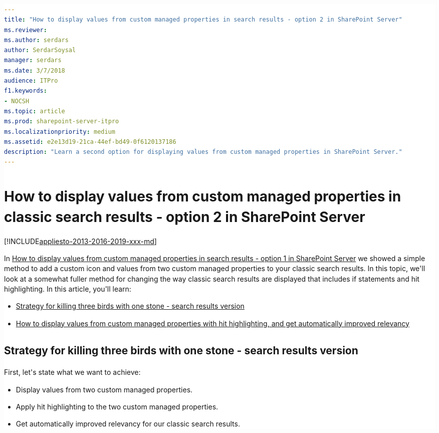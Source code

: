 ```yaml
---
title: "How to display values from custom managed properties in search results - option 2 in SharePoint Server"
ms.reviewer: 
ms.author: serdars
author: SerdarSoysal
manager: serdars
ms.date: 3/7/2018
audience: ITPro
f1.keywords:
- NOCSH
ms.topic: article
ms.prod: sharepoint-server-itpro
ms.localizationpriority: medium
ms.assetid: e2e13d19-21ca-44ef-bd49-0f6120137186
description: "Learn a second option for displaying values from custom managed properties in SharePoint Server."
---
```


# How to display values from custom managed properties in classic search results - option 2 in SharePoint Server

[!INCLUDE[appliesto-2013-2016-2019-xxx-md](../includes/appliesto-2013-2016-2019-xxx-md.md)] 
  
In [How to display values from custom managed properties in search results - option 1 in SharePoint Server](how-to-display-values-from-custom-managed-properties-in-search-resultsoption-1.md) we showed a simple method to add a custom icon and values from two custom managed properties to your classic search results. In this topic, we'll look at a somewhat fuller method for changing the way classic search results are displayed that includes if statements and hit highlighting. In this article, you'll learn: 
  
- [Strategy for killing three birds with one stone - search results version](how-to-display-values-from-custom-managed-properties-in-search-resultsoption-2.md#BKMK_StrategyforKillingThreeBirdsWithOneStoneSearchResultsVersion)
    
- [How to display values from custom managed properties with hit highlighting, and get automatically improved relevancy](how-to-display-values-from-custom-managed-properties-in-search-resultsoption-2.md#BKMK_HowtoDisplayValuesfromCustomManagedPropertieswithHitHighlightingandGetAutomaticallyImprovedRelevancy)
    
## Strategy for killing three birds with one stone - search results version
<a name="BKMK_StrategyforKillingThreeBirdsWithOneStoneSearchResultsVersion"> </a>

First, let's state what we want to achieve:
  
- Display values from two custom managed properties.
    
- Apply hit highlighting to the two custom managed properties.
    
- Get automatically improved relevancy for our classic search results.
    